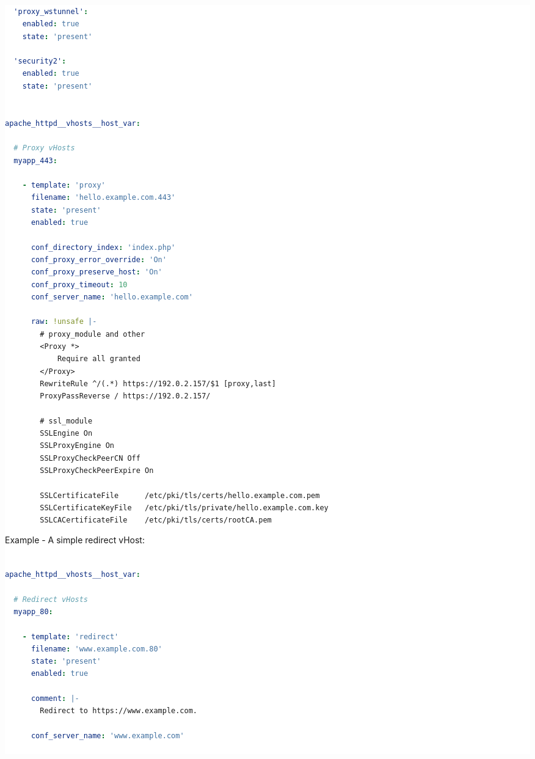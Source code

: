 ```yaml
  'proxy_wstunnel':
    enabled: true
    state: 'present'

  'security2':
    enabled: true
    state: 'present'


apache_httpd__vhosts__host_var:

  # Proxy vHosts
  myapp_443:

    - template: 'proxy'
      filename: 'hello.example.com.443'
      state: 'present'
      enabled: true

      conf_directory_index: 'index.php'
      conf_proxy_error_override: 'On'
      conf_proxy_preserve_host: 'On'
      conf_proxy_timeout: 10
      conf_server_name: 'hello.example.com'

      raw: !unsafe |-
        # proxy_module and other
        <Proxy *>
            Require all granted
        </Proxy>
        RewriteRule ^/(.*) https://192.0.2.157/$1 [proxy,last]
        ProxyPassReverse / https://192.0.2.157/

        # ssl_module
        SSLEngine On
        SSLProxyEngine On
        SSLProxyCheckPeerCN Off
        SSLProxyCheckPeerExpire On

        SSLCertificateFile      /etc/pki/tls/certs/hello.example.com.pem
        SSLCertificateKeyFile   /etc/pki/tls/private/hello.example.com.key
        SSLCACertificateFile    /etc/pki/tls/certs/rootCA.pem
```


Example - A simple redirect vHost:


```yaml

apache_httpd__vhosts__host_var:

  # Redirect vHosts
  myapp_80:

    - template: 'redirect'
      filename: 'www.example.com.80'
      state: 'present'
      enabled: true

      comment: |-
        Redirect to https://www.example.com.

      conf_server_name: 'www.example.com'
      
```